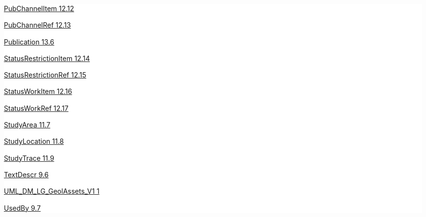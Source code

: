 [PubChannelItem 12.12](#12.12_PubChannelItem)


[PubChannelRef 12.13](#12.13_PubChannelRef)


[Publication 13.6](#13.6_Publication)


[StatusRestrictionItem 12.14](#12.14_StatusRestrictionItem)


[StatusRestrictionRef 12.15](#12.15_StatusRestrictionRef)


[StatusWorkItem 12.16](#12.16_StatusWorkItem)


[StatusWorkRef 12.17](#12.17_StatusWorkRef)


[StudyArea 11.7](#11.7_StudyArea)


[StudyLocation 11.8](#11.8_StudyLocation)


[StudyTrace 11.9](#11.9_StudyTrace)


[TextDescr 9.6](#9.6_TextDescr)


[UML\_DM\_LG\_GeolAssets\_V1 1](#1_UML_DM_LG_GeolAssets_V1)


[UsedBy 9.7](#9.7_UsedBy)





